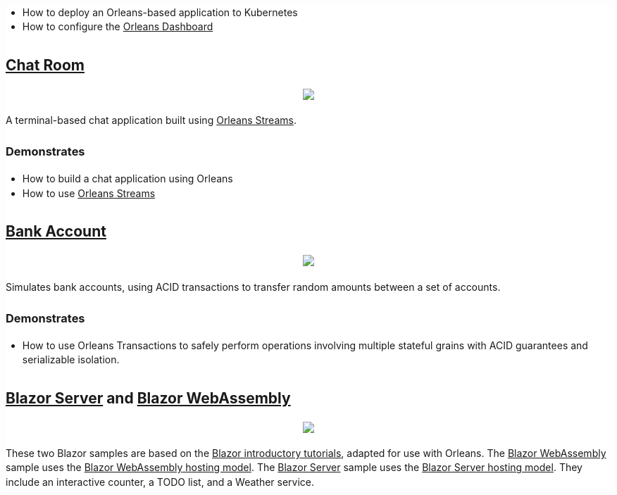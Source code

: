 * How to deploy an Orleans-based application to Kubernetes
* How to configure the [Orleans Dashboard](https://github.com/OrleansContrib/OrleansDashboard)

## [Chat Room](https://github.com/dotnet/orleans/raw/main/samples/ChatRoom/#readme)

<p align="center">
    <img src="https://raw.githubusercontent.com/dotnet/orleans/main/samples/ChatRoom/screenshot.png?sanitize=true" />
</p>

A terminal-based chat application built using [Orleans Streams](https://dotnet.github.io/orleans/docs/streaming/index.html).

### Demonstrates

* How to build a chat application using Orleans
* How to use [Orleans Streams](https://dotnet.github.io/orleans/docs/streaming/index.html)

## [Bank Account](https://github.com/dotnet/orleans/raw/main/samples/BankAccount/#readme)

<p align="center">
    <img src="https://raw.githubusercontent.com/dotnet/orleans/main/samples/BankAccount/assets/BankClient.png?sanitize=true"/>
</p>

Simulates bank accounts, using ACID transactions to transfer random amounts between a set of accounts.

### Demonstrates

* How to use Orleans Transactions to safely perform operations involving multiple stateful grains with ACID guarantees and serializable isolation.

## [Blazor Server](https://github.com/dotnet/orleans/raw/main/samples/Blazor/BlazorServer/#readme) and [Blazor WebAssembly](https://github.com/dotnet/orleans/raw/main/samples/Blazor/BlazorWasm/#readme)

<p align="center">
    <img src="https://raw.githubusercontent.com/dotnet/orleans/main/samples/Blazor/BlazorServer/screenshot.jpeg?sanitize=true"/>
</p>

These two Blazor samples are based on the [Blazor introductory tutorials](https://dotnet.microsoft.com/learn/aspnet/blazor-tutorial/intro), adapted for use with Orleans.
The [Blazor WebAssembly](https://github.com/dotnet/orleans/raw/main/samples/Blazor/BlazorWasm/#readme) sample uses the [Blazor WebAssembly hosting model](/aspnet/core/blazor/hosting-models#blazor-webassembly).
The [Blazor Server](https://github.com/dotnet/orleans/raw/main/samples/Blazor/BlazorServer/#readme) sample uses the [Blazor Server hosting model](/aspnet/core/blazor/hosting-models#blazor-server).
They include an interactive counter, a TODO list, and a Weather service.
